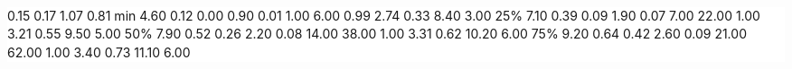 <td align="right">0.15</td>
<td align="right">0.17</td>
<td align="right">1.07</td>
<td align="right">0.81</td>
</tr>
<tr>
<td align="left">min</td>
<td align="right">4.60</td>
<td align="right">0.12</td>
<td align="right">0.00</td>
<td align="right">0.90</td>
<td align="right">0.01</td>
<td align="right">1.00</td>
<td align="right">6.00</td>
<td align="right">0.99</td>
<td align="right">2.74</td>
<td align="right">0.33</td>
<td align="right">8.40</td>
<td align="right">3.00</td>
</tr>
<tr>
<td align="left">25%</td>
<td align="right">7.10</td>
<td align="right">0.39</td>
<td align="right">0.09</td>
<td align="right">1.90</td>
<td align="right">0.07</td>
<td align="right">7.00</td>
<td align="right">22.00</td>
<td align="right">1.00</td>
<td align="right">3.21</td>
<td align="right">0.55</td>
<td align="right">9.50</td>
<td align="right">5.00</td>
</tr>
<tr>
<td align="left">50%</td>
<td align="right">7.90</td>
<td align="right">0.52</td>
<td align="right">0.26</td>
<td align="right">2.20</td>
<td align="right">0.08</td>
<td align="right">14.00</td>
<td align="right">38.00</td>
<td align="right">1.00</td>
<td align="right">3.31</td>
<td align="right">0.62</td>
<td align="right">10.20</td>
<td align="right">6.00</td>
</tr>
<tr>
<td align="left">75%</td>
<td align="right">9.20</td>
<td align="right">0.64</td>
<td align="right">0.42</td>
<td align="right">2.60</td>
<td align="right">0.09</td>
<td align="right">21.00</td>
<td align="right">62.00</td>
<td align="right">1.00</td>
<td align="right">3.40</td>
<td align="right">0.73</td>
<td align="right">11.10</td>
<td align="right">6.00</td>